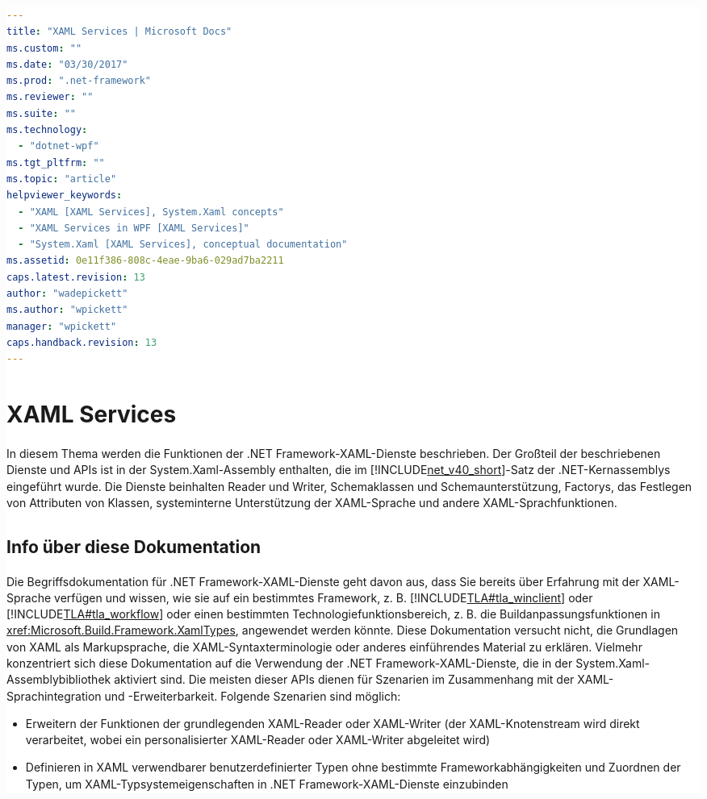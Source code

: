 ```yaml
---
title: "XAML Services | Microsoft Docs"
ms.custom: ""
ms.date: "03/30/2017"
ms.prod: ".net-framework"
ms.reviewer: ""
ms.suite: ""
ms.technology: 
  - "dotnet-wpf"
ms.tgt_pltfrm: ""
ms.topic: "article"
helpviewer_keywords: 
  - "XAML [XAML Services], System.Xaml concepts"
  - "XAML Services in WPF [XAML Services]"
  - "System.Xaml [XAML Services], conceptual documentation"
ms.assetid: 0e11f386-808c-4eae-9ba6-029ad7ba2211
caps.latest.revision: 13
author: "wadepickett"
ms.author: "wpickett"
manager: "wpickett"
caps.handback.revision: 13
---
```

# XAML Services
In diesem Thema werden die Funktionen der .NET Framework\-XAML\-Dienste beschrieben.  Der Großteil der beschriebenen Dienste und APIs ist in der System.Xaml\-Assembly enthalten, die im [!INCLUDE[net_v40_short](../../../includes/net-v40-short-md.md)]\-Satz der .NET\-Kernassemblys eingeführt wurde.  Die Dienste beinhalten Reader und Writer, Schemaklassen und Schemaunterstützung, Factorys, das Festlegen von Attributen von Klassen, systeminterne Unterstützung der XAML\-Sprache und andere XAML\-Sprachfunktionen.  
  
## Info über diese Dokumentation  
 Die Begriffsdokumentation für .NET Framework\-XAML\-Dienste geht davon aus, dass Sie bereits über Erfahrung mit der XAML\-Sprache verfügen und wissen, wie sie auf ein bestimmtes Framework, z. B. [!INCLUDE[TLA#tla_winclient](../../../includes/tlasharptla-winclient-md.md)] oder [!INCLUDE[TLA#tla_workflow](../../../includes/tlasharptla-workflow-md.md)] oder einen bestimmten Technologiefunktionsbereich, z. B. die Buildanpassungsfunktionen in <xref:Microsoft.Build.Framework.XamlTypes>, angewendet werden könnte.  Diese Dokumentation versucht nicht, die Grundlagen von XAML als Markupsprache, die XAML\-Syntaxterminologie oder anderes einführendes Material zu erklären.  Vielmehr konzentriert sich diese Dokumentation auf die Verwendung der .NET Framework\-XAML\-Dienste, die in der System.Xaml\-Assemblybibliothek aktiviert sind.  Die meisten dieser APIs dienen für Szenarien im Zusammenhang mit der XAML\-Sprachintegration und \-Erweiterbarkeit.  Folgende Szenarien sind möglich:  
  
-   Erweitern der Funktionen der grundlegenden XAML\-Reader oder XAML\-Writer \(der XAML\-Knotenstream wird direkt verarbeitet, wobei ein personalisierter XAML\-Reader oder XAML\-Writer abgeleitet wird\)  
  
-   Definieren in XAML verwendbarer benutzerdefinierter Typen ohne bestimmte Frameworkabhängigkeiten und Zuordnen der Typen, um XAML\-Typsystemeigenschaften in .NET Framework\-XAML\-Dienste einzubinden  
  